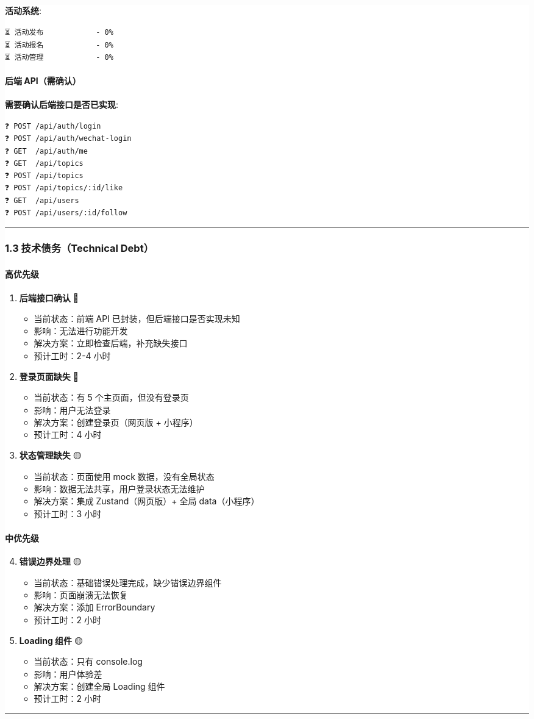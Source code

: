 **活动系统**:
```
⏳ 活动发布            - 0%
⏳ 活动报名            - 0%
⏳ 活动管理            - 0%
```

#### 后端 API（需确认）

**需要确认后端接口是否已实现**:
```
❓ POST /api/auth/login
❓ POST /api/auth/wechat-login
❓ GET  /api/auth/me
❓ GET  /api/topics
❓ POST /api/topics
❓ POST /api/topics/:id/like
❓ GET  /api/users
❓ POST /api/users/:id/follow
```

---

### 1.3 技术债务（Technical Debt）

#### 高优先级

1. **后端接口确认** 🔴
   - 当前状态：前端 API 已封装，但后端接口是否实现未知
   - 影响：无法进行功能开发
   - 解决方案：立即检查后端，补充缺失接口
   - 预计工时：2-4 小时

2. **登录页面缺失** 🔴
   - 当前状态：有 5 个主页面，但没有登录页
   - 影响：用户无法登录
   - 解决方案：创建登录页（网页版 + 小程序）
   - 预计工时：4 小时

3. **状态管理缺失** 🟡
   - 当前状态：页面使用 mock 数据，没有全局状态
   - 影响：数据无法共享，用户登录状态无法维护
   - 解决方案：集成 Zustand（网页版）+ 全局 data（小程序）
   - 预计工时：3 小时

#### 中优先级

4. **错误边界处理** 🟡
   - 当前状态：基础错误处理完成，缺少错误边界组件
   - 影响：页面崩溃无法恢复
   - 解决方案：添加 ErrorBoundary
   - 预计工时：2 小时

5. **Loading 组件** 🟡
   - 当前状态：只有 console.log
   - 影响：用户体验差
   - 解决方案：创建全局 Loading 组件
   - 预计工时：2 小时

---
